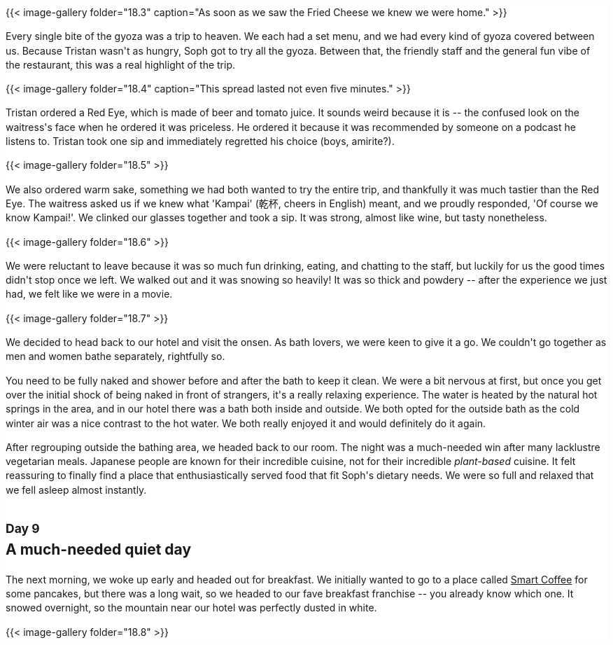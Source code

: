 {{< image-gallery folder="18.3" caption="As soon as we saw the Fried Cheese we knew we were home." >}}

Every single bite of the gyoza was a trip to heaven. We each had a set menu, and we had every kind of gyoza covered between us. Because Tristan wasn't as hungry, Soph got to try all the gyoza. Between that, the friendly staff and the general fun vibe of the restaurant, this was a real highlight of the trip.

{{< image-gallery folder="18.4" caption="This spread lasted not even five minutes." >}}

Tristan ordered a Red Eye, which is made of beer and tomato juice. It sounds weird because it is -- the confused look on the waitress's face when he ordered it was priceless. He ordered it because it was recommended by someone on a podcast he listens to. Tristan took one sip and immediately regretted his choice (boys, amirite?).

{{< image-gallery folder="18.5" >}}

We also ordered warm sake, something we had both wanted to try the entire trip, and thankfully it was much tastier than the Red Eye. The waitress asked us if we knew what 'Kampai' (乾杯, cheers in English) meant, and we proudly responded, 'Of course we know Kampai!'. We clinked our glasses together and took a sip. It was strong, almost like wine, but tasty nonetheless.

{{< image-gallery folder="18.6" >}}

We were reluctant to leave because it was so much fun drinking, eating, and chatting to the staff, but luckily for us the good times didn't stop once we left. We walked out and it was snowing so heavily! It was so thick and powdery -- after the experience we just had, we felt like we were in a movie.

{{< image-gallery folder="18.7" >}}

We decided to head back to our hotel and visit the onsen. As bath lovers, we were keen to give it a go. We couldn't go together as men and women bathe separately, rightfully so.

You need to be fully naked and shower before and after the bath to keep it clean. We were a bit nervous at first, but once you get over the initial shock of being naked in front of strangers, it's a really relaxing experience. The water is heated by the natural hot springs in the area, and in our hotel there was a bath both inside and outside. We both opted for the outside bath as the cold winter air was a nice contrast to the hot water. We both really enjoyed it and would definitely do it again.

After regrouping outside the bathing area, we headed back to our room. The night was a much-needed win after many lacklustre vegetarian meals. Japanese people are known for their incredible cuisine, not for their incredible *plant-based* cuisine. It felt reassuring to finally find a place that enthusiastically served food that fit Soph's dietary needs. We were so full and relaxed that we fell asleep almost instantly.

## <small>Day 9</small><br>A much-needed quiet day

The next morning, we woke up early and headed out for breakfast. We initially wanted to go to a place called [Smart Coffee](https://www.tripadvisor.com.au/Restaurant_Review-g298564-d7098974-Reviews-Smart_Coffee-Kyoto_Kyoto_Prefecture_Kinki.html) for some pancakes, but there was a long wait, so we headed to our fave breakfast franchise -- you already know which one. It snowed overnight, so the mountain near our hotel was perfectly dusted in white.  

{{< image-gallery folder="18.8" >}}
